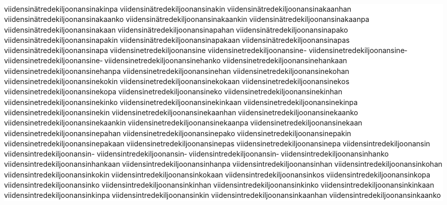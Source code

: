 viidensinätredekiljoonansinakinpa
viidensinätredekiljoonansinakin
viidensinätredekiljoonansinakaanhan
viidensinätredekiljoonansinakaanko
viidensinätredekiljoonansinakaankin
viidensinätredekiljoonansinakaanpa
viidensinätredekiljoonansinakaan
viidensinätredekiljoonansinapahan
viidensinätredekiljoonansinapako
viidensinätredekiljoonansinapakin
viidensinätredekiljoonansinapakaan
viidensinätredekiljoonansinapas
viidensinätredekiljoonansinapa
viidensinetredekiljoonansine
viidensinetredekiljoonansine-
viidensinetredekiljoonansine‐
viidensinetredekiljoonansine‑
viidensinetredekiljoonansinehanko
viidensinetredekiljoonansinehankaan
viidensinetredekiljoonansinehanpa
viidensinetredekiljoonansinehan
viidensinetredekiljoonansinekohan
viidensinetredekiljoonansinekokin
viidensinetredekiljoonansinekokaan
viidensinetredekiljoonansinekos
viidensinetredekiljoonansinekopa
viidensinetredekiljoonansineko
viidensinetredekiljoonansinekinhan
viidensinetredekiljoonansinekinko
viidensinetredekiljoonansinekinkaan
viidensinetredekiljoonansinekinpa
viidensinetredekiljoonansinekin
viidensinetredekiljoonansinekaanhan
viidensinetredekiljoonansinekaanko
viidensinetredekiljoonansinekaankin
viidensinetredekiljoonansinekaanpa
viidensinetredekiljoonansinekaan
viidensinetredekiljoonansinepahan
viidensinetredekiljoonansinepako
viidensinetredekiljoonansinepakin
viidensinetredekiljoonansinepakaan
viidensinetredekiljoonansinepas
viidensinetredekiljoonansinepa
viidensintredekiljoonansin
viidensintredekiljoonansin-
viidensintredekiljoonansin‐
viidensintredekiljoonansin‑
viidensintredekiljoonansinhanko
viidensintredekiljoonansinhankaan
viidensintredekiljoonansinhanpa
viidensintredekiljoonansinhan
viidensintredekiljoonansinkohan
viidensintredekiljoonansinkokin
viidensintredekiljoonansinkokaan
viidensintredekiljoonansinkos
viidensintredekiljoonansinkopa
viidensintredekiljoonansinko
viidensintredekiljoonansinkinhan
viidensintredekiljoonansinkinko
viidensintredekiljoonansinkinkaan
viidensintredekiljoonansinkinpa
viidensintredekiljoonansinkin
viidensintredekiljoonansinkaanhan
viidensintredekiljoonansinkaanko